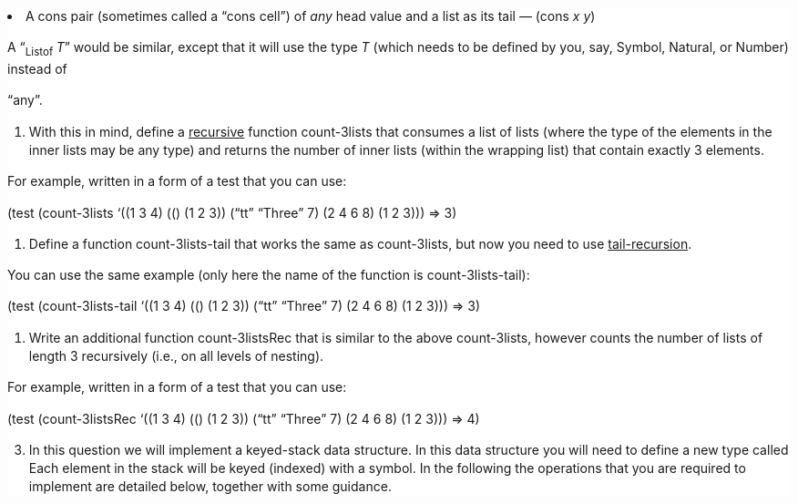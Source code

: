  <li>A cons pair (sometimes called a “cons cell”) of <em>any</em> head value and a list as its tail — (cons <em>x</em> <em>y</em>)</li>

</ul>

A “<sub>Listof </sub><em>T</em>” would be similar, except that it will use the type <em>T</em> (which needs to be defined by you, say, Symbol, Natural, or Number) instead of

“any”.




<ol>

 <li>With this in mind, define a <u>recursive</u> function count-3lists that consumes a list of lists (where the type of the elements in the inner lists may be any type) and returns the number of inner lists (within the wrapping list) that contain exactly 3 elements.</li>

</ol>




For example, written in a form of a test that you can use:

(test (count-3lists ‘((1 3 4) (() (1 2 3)) (“tt” “Three” 7) (2 4 6 8) (1 2 3))) =&gt; 3)

<ol>

 <li>Define a function count-3lists-tail that works the same as count-3lists, but now you need to use <u>tail-recursion</u>.</li>

</ol>




You can use the same example (only here the name of the function is count-3lists-tail):

(test (count-3lists-tail ‘((1 3 4) (() (1 2 3)) (“tt” “Three” 7) (2 4 6 8) (1 2 3))) =&gt; 3)

<ol>

 <li>Write an additional function count-3listsRec that is similar to the above count-3lists, however counts the number of lists of length 3 recursively (i.e., on all levels of nesting).</li>

</ol>




For example, written in a form of a test that you can use:

(test (count-3listsRec ‘((1 3 4) (() (1 2 3)) (“tt” “Three” 7) (2 4 6 8) (1 2 3))) =&gt; 4)




<ol start="3">

 <li>In this question we will implement a keyed-stack data structure. In this data structure you will need to define a new type called Each element in the stack will be keyed (indexed) with a symbol. In the following the operations that you are required to implement are detailed below, together with some guidance.

  <ul>
